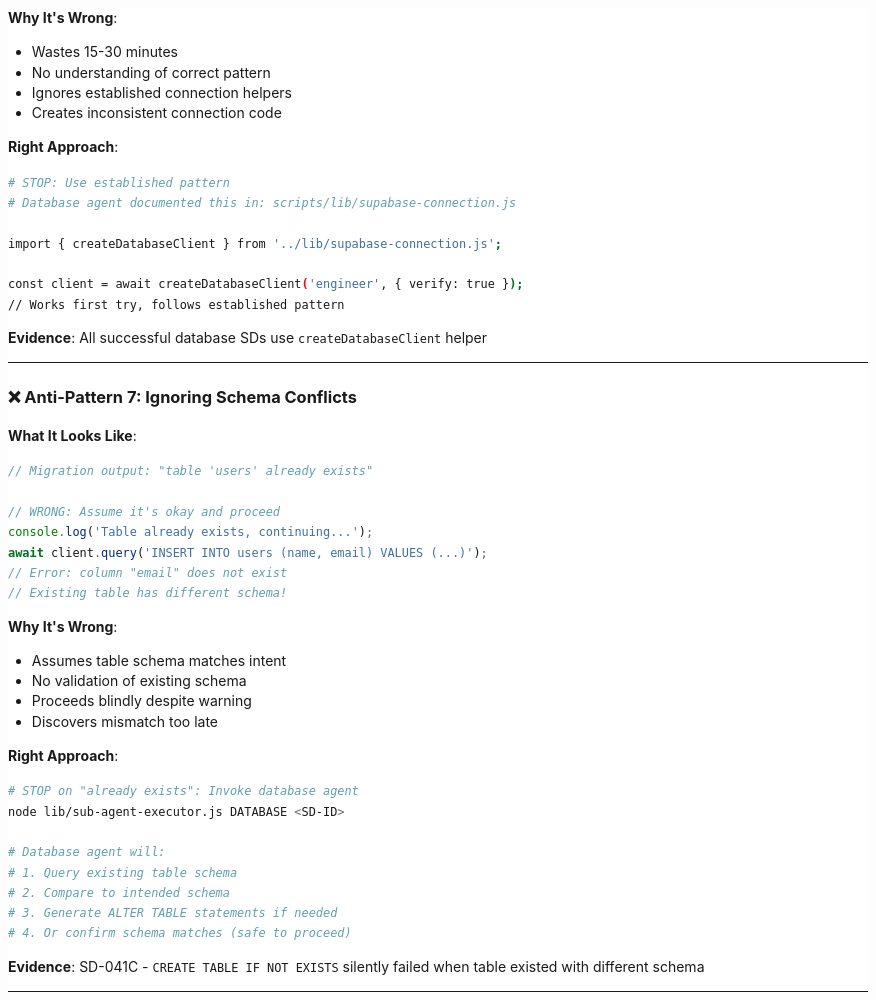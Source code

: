 **Why It's Wrong**:
- Wastes 15-30 minutes
- No understanding of correct pattern
- Ignores established connection helpers
- Creates inconsistent connection code

**Right Approach**:
```bash
# STOP: Use established pattern
# Database agent documented this in: scripts/lib/supabase-connection.js

import { createDatabaseClient } from '../lib/supabase-connection.js';

const client = await createDatabaseClient('engineer', { verify: true });
// Works first try, follows established pattern
```

**Evidence**: All successful database SDs use `createDatabaseClient` helper

---

### ❌ Anti-Pattern 7: Ignoring Schema Conflicts

**What It Looks Like**:
```javascript
// Migration output: "table 'users' already exists"

// WRONG: Assume it's okay and proceed
console.log('Table already exists, continuing...');
await client.query('INSERT INTO users (name, email) VALUES (...)');
// Error: column "email" does not exist
// Existing table has different schema!
```

**Why It's Wrong**:
- Assumes table schema matches intent
- No validation of existing schema
- Proceeds blindly despite warning
- Discovers mismatch too late

**Right Approach**:
```bash
# STOP on "already exists": Invoke database agent
node lib/sub-agent-executor.js DATABASE <SD-ID>

# Database agent will:
# 1. Query existing table schema
# 2. Compare to intended schema
# 3. Generate ALTER TABLE statements if needed
# 4. Or confirm schema matches (safe to proceed)
```

**Evidence**: SD-041C - `CREATE TABLE IF NOT EXISTS` silently failed when table existed with different schema

---